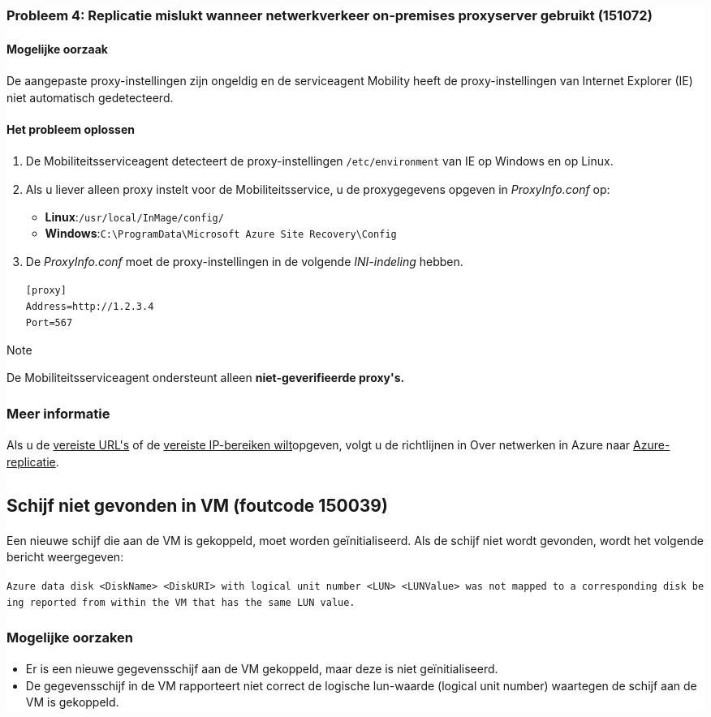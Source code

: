 ### <a name="issue-4-replication-fails-when-network-traffic-uses-on-premises-proxy-server-151072"></a>Probleem 4: Replicatie mislukt wanneer netwerkverkeer on-premises proxyserver gebruikt (151072)

#### <a name="possible-cause"></a>Mogelijke oorzaak

De aangepaste proxy-instellingen zijn ongeldig en de serviceagent Mobility heeft de proxy-instellingen van Internet Explorer (IE) niet automatisch gedetecteerd.

#### <a name="fix-the-problem"></a>Het probleem oplossen

1. De Mobiliteitsserviceagent detecteert de proxy-instellingen `/etc/environment` van IE op Windows en op Linux.
1. Als u liever alleen proxy instelt voor de Mobiliteitsservice, u de proxygegevens opgeven in _ProxyInfo.conf_ op:

   - **Linux**:`/usr/local/InMage/config/`
   - **Windows**:`C:\ProgramData\Microsoft Azure Site Recovery\Config`

1. De _ProxyInfo.conf_ moet de proxy-instellingen in de volgende _INI-indeling_ hebben.

   ```plaintext
   [proxy]
   Address=http://1.2.3.4
   Port=567
   ```

> [!NOTE]
> De Mobiliteitsserviceagent ondersteunt alleen **niet-geverifieerde proxy's.**

### <a name="more-information"></a>Meer informatie

Als u de [vereiste URL's](azure-to-azure-about-networking.md#outbound-connectivity-for-urls) of de [vereiste IP-bereiken wilt](azure-to-azure-about-networking.md#outbound-connectivity-using-service-tags)opgeven, volgt u de richtlijnen in Over netwerken in Azure naar [Azure-replicatie](azure-to-azure-about-networking.md).

## <a name="disk-not-found-in-vm-error-code-150039"></a>Schijf niet gevonden in VM (foutcode 150039)

Een nieuwe schijf die aan de VM is gekoppeld, moet worden geïnitialiseerd. Als de schijf niet wordt gevonden, wordt het volgende bericht weergegeven:

```Output
Azure data disk <DiskName> <DiskURI> with logical unit number <LUN> <LUNValue> was not mapped to a corresponding disk being reported from within the VM that has the same LUN value.
```

### <a name="possible-causes"></a>Mogelijke oorzaken

- Er is een nieuwe gegevensschijf aan de VM gekoppeld, maar deze is niet geïnitialiseerd.
- De gegevensschijf in de VM rapporteert niet correct de logische lun-waarde (logical unit number) waartegen de schijf aan de VM is gekoppeld.
